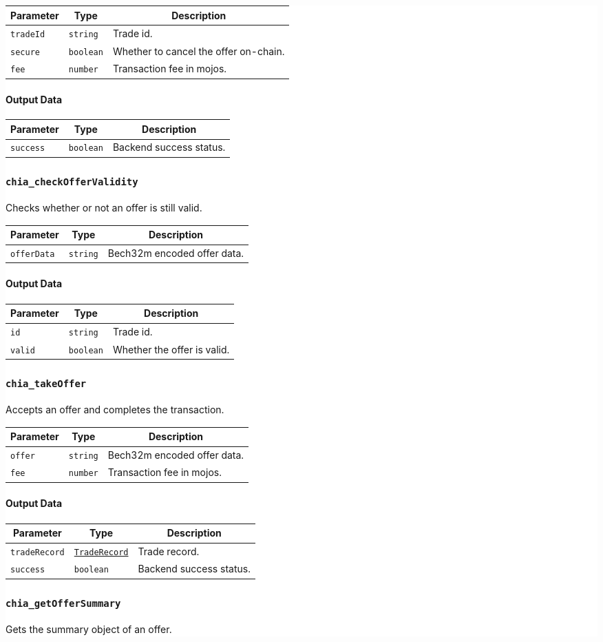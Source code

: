 | Parameter | Type      | Description                           |
| --------- | --------- | ------------------------------------- |
| `tradeId` | `string`  | Trade id.                             |
| `secure`  | `boolean` | Whether to cancel the offer on-chain. |
| `fee`     | `number`  | Transaction fee in mojos.             |

#### Output Data

| Parameter | Type      | Description             |
| --------- | --------- | ----------------------- |
| `success` | `boolean` | Backend success status. |

### `chia_checkOfferValidity`

Checks whether or not an offer is still valid.

| Parameter   | Type     | Description                 |
| ----------- | -------- | --------------------------- |
| `offerData` | `string` | Bech32m encoded offer data. |

#### Output Data

| Parameter | Type      | Description                 |
| --------- | --------- | --------------------------- |
| `id`      | `string`  | Trade id.                   |
| `valid`   | `boolean` | Whether the offer is valid. |

### `chia_takeOffer`

Accepts an offer and completes the transaction.

| Parameter | Type     | Description                 |
| --------- | -------- | --------------------------- |
| `offer`   | `string` | Bech32m encoded offer data. |
| `fee`     | `number` | Transaction fee in mojos.   |

#### Output Data

| Parameter     | Type                                               | Description             |
| ------------- | -------------------------------------------------- | ----------------------- |
| `tradeRecord` | [`TradeRecord`](/reference-client/walletconnect/offer-wc#traderecord) | Trade record.           |
| `success`     | `boolean`                                          | Backend success status. |

### `chia_getOfferSummary`

Gets the summary object of an offer.
